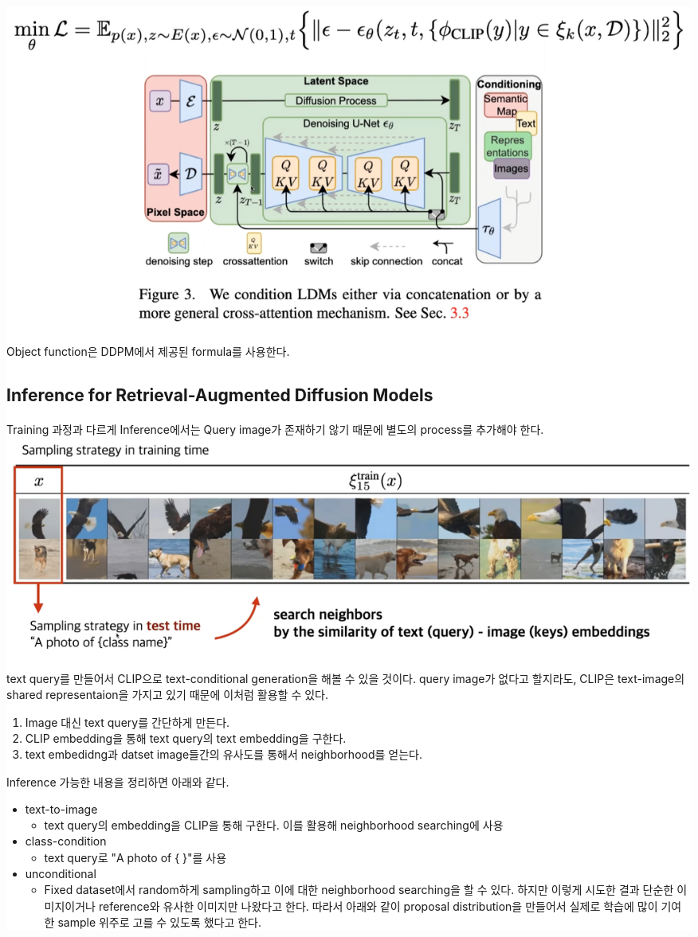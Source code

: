 ![](/assets/images/Generative-model/Retrieval-Augmented-Diffusion-model/20220522201040.png)  

Object function은 DDPM에서 제공된 formula를 사용한다. 

## Inference for Retrieval-Augmented Diffusion Models

Training 과정과 다르게 Inference에서는 Query image가 존재하기 않기 때문에 별도의 process를 추가해야 한다. 
![](/assets/images/Generative-model/Retrieval-Augmented-Diffusion-model/20220522201643.png)  

text query를 만들어서 CLIP으로 text-conditional generation을 해볼 수 있을 것이다. query image가 없다고 할지라도, CLIP은 text-image의 shared representaion을 가지고 있기 때문에 이처럼 활용할 수 있다.

1. Image 대신 text query를 간단하게 만든다. 
2. CLIP embedding을 통해 text query의 text embedding을 구한다.
3. text embedidng과 datset image들간의 유사도를 통해서 neighborhood를 얻는다.

Inference 가능한 내용을 정리하면 아래와 같다.
- text-to-image
  - text query의 embedding을 CLIP을 통해 구한다. 이를 활용해 neighborhood searching에 사용
- class-condition
  - text query로 "A photo of { }"를 사용
- unconditional
  - Fixed dataset에서 random하게 sampling하고 이에 대한 neighborhood searching을 할 수 있다. 하지만 이렇게 시도한 결과 단순한 이미지이거나 reference와 유사한 이미지만 나왔다고 한다.
  따라서 아래와 같이 proposal distribution을 만들어서 실제로 학습에 많이 기여한 sample 위주로 고를 수 있도록 했다고 한다.